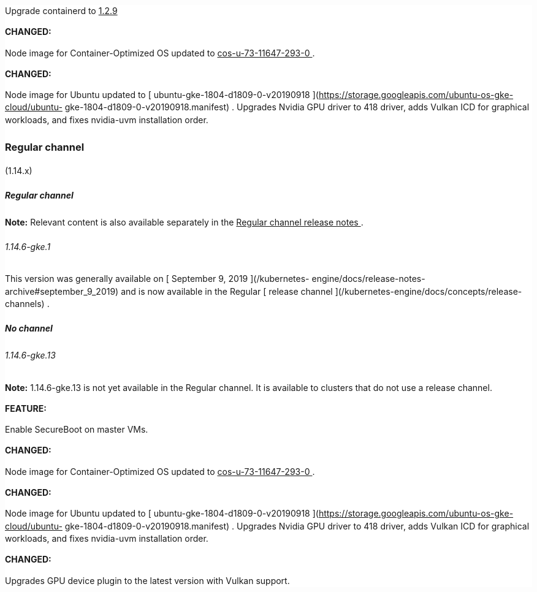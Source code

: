 Upgrade containerd to [ 1.2.9
](https://github.com/containerd/containerd/releases/tag/v1.2.9)

**CHANGED:**

Node image for Container-Optimized OS updated to [ cos-u-73-11647-293-0
](/container-optimized-os/docs/release-notes#cos-73-11647-293-0) .

**CHANGED:**

Node image for Ubuntu updated to [ ubuntu-gke-1804-d1809-0-v20190918
](https://storage.googleapis.com/ubuntu-os-gke-cloud/ubuntu-
gke-1804-d1809-0-v20190918.manifest) . Upgrades Nvidia GPU driver to 418
driver, adds Vulkan ICD for graphical workloads, and fixes nvidia-uvm
installation order.

###  Regular channel  
(1.14.x)

#####  Regular channel

**Note:** Relevant content is also available separately in the [ Regular
channel release notes ](/kubernetes-engine/docs/release-notes-regular) .

######  1.14.6-gke.1

This version was generally available on [ September 9, 2019 ](/kubernetes-
engine/docs/release-notes-archive#september_9_2019) and is now available in
the Regular [ release channel ](/kubernetes-engine/docs/concepts/release-
channels) .

#####  No channel

######  1.14.6-gke.13

**Note:** 1.14.6-gke.13 is not yet available in the Regular channel. It is
available to clusters that do not use a release channel.

**FEATURE:**

Enable SecureBoot on master VMs.

**CHANGED:**

Node image for Container-Optimized OS updated to [ cos-u-73-11647-293-0
](/container-optimized-os/docs/release-notes#cos-73-11647-293-0) .

**CHANGED:**

Node image for Ubuntu updated to [ ubuntu-gke-1804-d1809-0-v20190918
](https://storage.googleapis.com/ubuntu-os-gke-cloud/ubuntu-
gke-1804-d1809-0-v20190918.manifest) . Upgrades Nvidia GPU driver to 418
driver, adds Vulkan ICD for graphical workloads, and fixes nvidia-uvm
installation order.

**CHANGED:**

Upgrades GPU device plugin to the latest version with Vulkan support.
